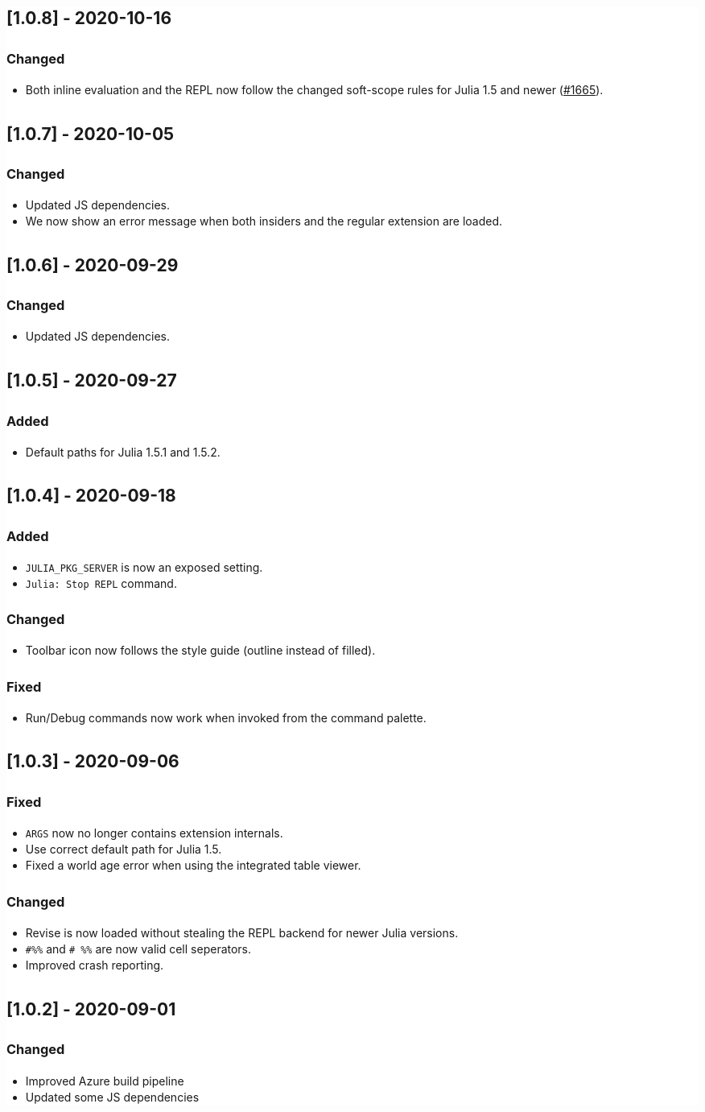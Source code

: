 ## [1.0.8] - 2020-10-16
### Changed
* Both inline evaluation and the REPL now follow the changed soft-scope rules for Julia 1.5 and newer ([#1665](https://github.com/julia-vscode/julia-vscode/pull/1665)).

## [1.0.7] - 2020-10-05
### Changed
* Updated JS dependencies.
* We now show an error message when both insiders and the regular extension are loaded.

## [1.0.6] - 2020-09-29
### Changed
* Updated JS dependencies.

## [1.0.5] - 2020-09-27
### Added
* Default paths for Julia 1.5.1 and 1.5.2.

## [1.0.4] - 2020-09-18
### Added
* `JULIA_PKG_SERVER` is now an exposed setting.
* `Julia: Stop REPL` command.

### Changed
* Toolbar icon now follows the style guide (outline instead of filled).

### Fixed
* Run/Debug commands now work when invoked from the command palette.

## [1.0.3] - 2020-09-06
### Fixed
* `ARGS` now no longer contains extension internals.
* Use correct default path for Julia 1.5.
* Fixed a world age error when using the integrated table viewer.

### Changed
* Revise is now loaded without stealing the REPL backend for newer Julia versions.
* `#%%` and `# %%` are now valid cell seperators.
* Improved crash reporting.

## [1.0.2] - 2020-09-01
### Changed
* Improved Azure build pipeline
* Updated some JS dependencies
